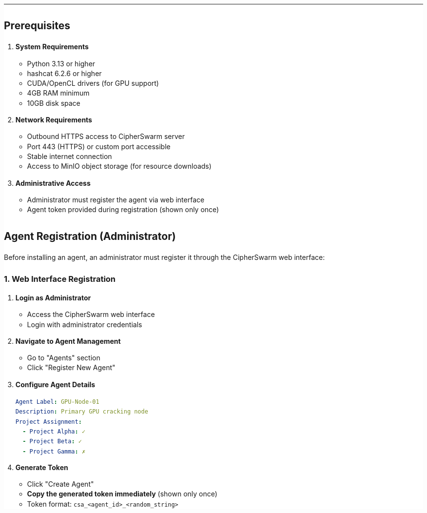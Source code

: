 

---

## Prerequisites

1. **System Requirements**

   - Python 3.13 or higher
   - hashcat 6.2.6 or higher
   - CUDA/OpenCL drivers (for GPU support)
   - 4GB RAM minimum
   - 10GB disk space

2. **Network Requirements**

   - Outbound HTTPS access to CipherSwarm server
   - Port 443 (HTTPS) or custom port accessible
   - Stable internet connection
   - Access to MinIO object storage (for resource downloads)

3. **Administrative Access**

   - Administrator must register the agent via web interface
   - Agent token provided during registration (shown only once)

## Agent Registration (Administrator)

Before installing an agent, an administrator must register it through the CipherSwarm web interface:

### 1. Web Interface Registration

1. **Login as Administrator**

   - Access the CipherSwarm web interface
   - Login with administrator credentials

2. **Navigate to Agent Management**

   - Go to "Agents" section
   - Click "Register New Agent"

3. **Configure Agent Details**

   ```yaml
   Agent Label: GPU-Node-01
   Description: Primary GPU cracking node
   Project Assignment:
     - Project Alpha: ✓
     - Project Beta: ✓
     - Project Gamma: ✗
   ```

4. **Generate Token**

   - Click "Create Agent"
   - **Copy the generated token immediately** (shown only once)
   - Token format: `csa_<agent_id>_<random_string>`
